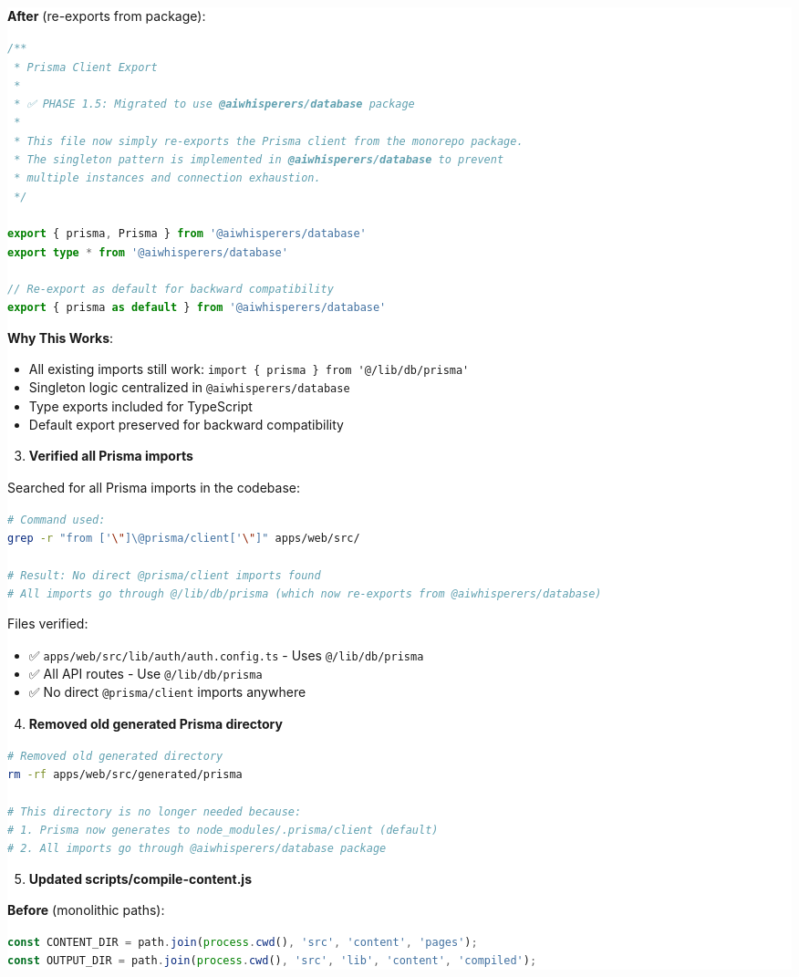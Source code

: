 **After** (re-exports from package):
```typescript
/**
 * Prisma Client Export
 *
 * ✅ PHASE 1.5: Migrated to use @aiwhisperers/database package
 *
 * This file now simply re-exports the Prisma client from the monorepo package.
 * The singleton pattern is implemented in @aiwhisperers/database to prevent
 * multiple instances and connection exhaustion.
 */

export { prisma, Prisma } from '@aiwhisperers/database'
export type * from '@aiwhisperers/database'

// Re-export as default for backward compatibility
export { prisma as default } from '@aiwhisperers/database'
```

**Why This Works**:
- All existing imports still work: `import { prisma } from '@/lib/db/prisma'`
- Singleton logic centralized in `@aiwhisperers/database`
- Type exports included for TypeScript
- Default export preserved for backward compatibility

3. **Verified all Prisma imports**

Searched for all Prisma imports in the codebase:
```bash
# Command used:
grep -r "from ['\"]\@prisma/client['\"]" apps/web/src/

# Result: No direct @prisma/client imports found
# All imports go through @/lib/db/prisma (which now re-exports from @aiwhisperers/database)
```

Files verified:
- ✅ `apps/web/src/lib/auth/auth.config.ts` - Uses `@/lib/db/prisma`
- ✅ All API routes - Use `@/lib/db/prisma`
- ✅ No direct `@prisma/client` imports anywhere

4. **Removed old generated Prisma directory**

```bash
# Removed old generated directory
rm -rf apps/web/src/generated/prisma

# This directory is no longer needed because:
# 1. Prisma now generates to node_modules/.prisma/client (default)
# 2. All imports go through @aiwhisperers/database package
```

5. **Updated scripts/compile-content.js**

**Before** (monolithic paths):
```javascript
const CONTENT_DIR = path.join(process.cwd(), 'src', 'content', 'pages');
const OUTPUT_DIR = path.join(process.cwd(), 'src', 'lib', 'content', 'compiled');
```
